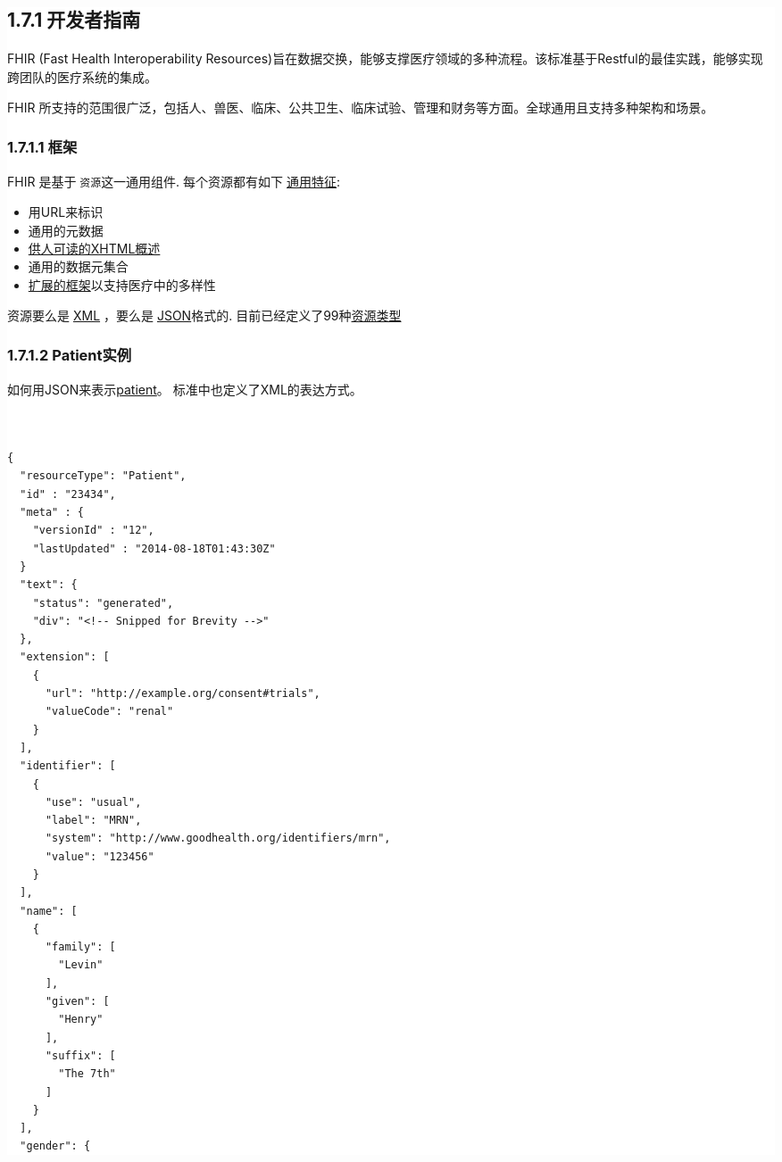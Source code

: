 ## 1.7.1 开发者指南

FHIR (Fast Health Interoperability Resources)旨在数据交换，能够支撑医疗领域的多种流程。该标准基于Restful的最佳实践，能够实现跨团队的医疗系统的集成。

FHIR 所支持的范围很广泛，包括人、兽医、临床、公共卫生、临床试验、管理和财务等方面。全球通用且支持多种架构和场景。

### 1.7.1.1 框架

FHIR 是基于 `资源`这一通用组件.  每个资源都有如下 [通用特征](resources.html):

*   用URL来标识
*   通用的元数据
*   [供人可读的XHTML概述](narrative.html)
*   通用的数据元集合
*   [扩展的框架](extensibility.html)以支持医疗中的多样性

资源要么是 [XML](xml.html) ，要么是 [JSON](json.html)格式的. 目前已经定义了99种[资源类型](resourcelist.html)

### 1.7.1.2  Patient实例

如何用JSON来表示[patient](patient.html)。 标准中也定义了XML的表达方式。

```


{
  "resourceType": "Patient",
  "id" : "23434",
  "meta" : {
    "versionId" : "12",
    "lastUpdated" : "2014-08-18T01:43:30Z"
  }
  "text": {
    "status": "generated",
    "div": "<!-- Snipped for Brevity -->"
  },
  "extension": [
    {
      "url": "http://example.org/consent#trials",
      "valueCode": "renal"
    }
  ],
  "identifier": [
    {
      "use": "usual",
      "label": "MRN",
      "system": "http://www.goodhealth.org/identifiers/mrn",
      "value": "123456"
    }
  ],
  "name": [
    {
      "family": [
        "Levin"
      ],
      "given": [
        "Henry"
      ],
      "suffix": [
        "The 7th"
      ]
    }
  ],
  "gender": {
```